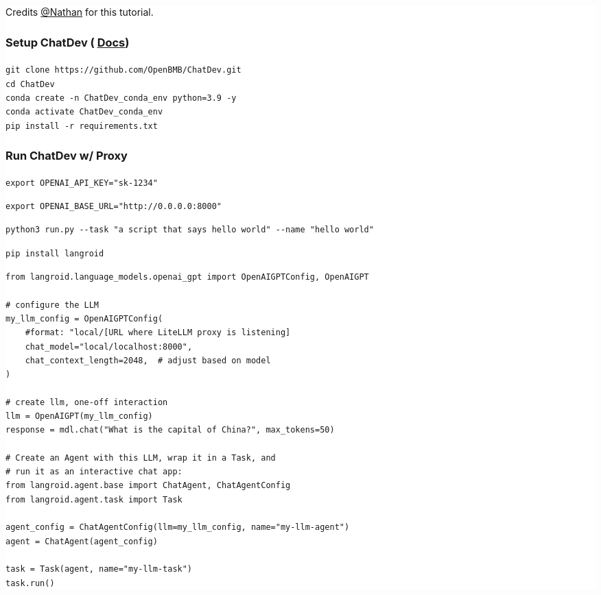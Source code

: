 Credits [@Nathan](https://gist.github.com/CUexter) for this tutorial.

### Setup ChatDev ( [Docs](https://github.com/OpenBMB/ChatDev\#%EF%B8%8F-quickstart)) [​](https://docs.litellm.ai/docs/proxy_server\#setup-chatdev-docs-1 "Direct link to setup-chatdev-docs-1")

```codeBlockLines_e6Vv
git clone https://github.com/OpenBMB/ChatDev.git
cd ChatDev
conda create -n ChatDev_conda_env python=3.9 -y
conda activate ChatDev_conda_env
pip install -r requirements.txt

```

### Run ChatDev w/ Proxy [​](https://docs.litellm.ai/docs/proxy_server\#run-chatdev-w-proxy-1 "Direct link to Run ChatDev w/ Proxy")

```codeBlockLines_e6Vv
export OPENAI_API_KEY="sk-1234"

```

```codeBlockLines_e6Vv
export OPENAI_BASE_URL="http://0.0.0.0:8000"

```

```codeBlockLines_e6Vv
python3 run.py --task "a script that says hello world" --name "hello world"

```

```codeBlockLines_e6Vv
pip install langroid

```

```codeBlockLines_e6Vv
from langroid.language_models.openai_gpt import OpenAIGPTConfig, OpenAIGPT

# configure the LLM
my_llm_config = OpenAIGPTConfig(
    #format: "local/[URL where LiteLLM proxy is listening]
    chat_model="local/localhost:8000",
    chat_context_length=2048,  # adjust based on model
)

# create llm, one-off interaction
llm = OpenAIGPT(my_llm_config)
response = mdl.chat("What is the capital of China?", max_tokens=50)

# Create an Agent with this LLM, wrap it in a Task, and
# run it as an interactive chat app:
from langroid.agent.base import ChatAgent, ChatAgentConfig
from langroid.agent.task import Task

agent_config = ChatAgentConfig(llm=my_llm_config, name="my-llm-agent")
agent = ChatAgent(agent_config)

task = Task(agent, name="my-llm-task")
task.run()

```

